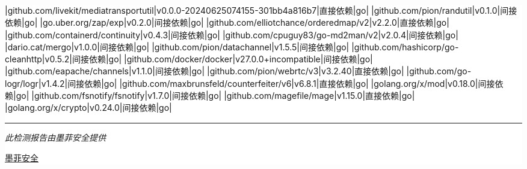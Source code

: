 |github.com/livekit/mediatransportutil|v0.0.0-20240625074155-301bb4a816b7|直接依赖|go|
|github.com/pion/randutil|v0.1.0|间接依赖|go|
|go.uber.org/zap/exp|v0.2.0|间接依赖|go|
|github.com/elliotchance/orderedmap/v2|v2.2.0|直接依赖|go|
|github.com/containerd/continuity|v0.4.3|间接依赖|go|
|github.com/cpuguy83/go-md2man/v2|v2.0.4|间接依赖|go|
|dario.cat/mergo|v1.0.0|间接依赖|go|
|github.com/pion/datachannel|v1.5.5|间接依赖|go|
|github.com/hashicorp/go-cleanhttp|v0.5.2|间接依赖|go|
|github.com/docker/docker|v27.0.0+incompatible|间接依赖|go|
|github.com/eapache/channels|v1.1.0|间接依赖|go|
|github.com/pion/webrtc/v3|v3.2.40|直接依赖|go|
|github.com/go-logr/logr|v1.4.2|间接依赖|go|
|github.com/maxbrunsfeld/counterfeiter/v6|v6.8.1|直接依赖|go|
|golang.org/x/mod|v0.18.0|间接依赖|go|
|github.com/fsnotify/fsnotify|v1.7.0|间接依赖|go|
|github.com/magefile/mage|v1.15.0|直接依赖|go|
|golang.org/x/crypto|v0.24.0|间接依赖|go|


------

*此检测报告由墨菲安全提供*

[墨菲安全](www.murphysec.com)